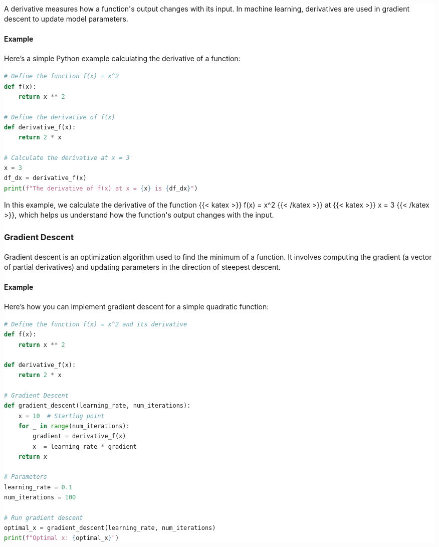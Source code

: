 A derivative measures how a function's output changes with its input. In machine learning, derivatives are used in gradient descent to update model parameters.

#### Example

Here’s a simple Python example calculating the derivative of a function:

```python
# Define the function f(x) = x^2
def f(x):
    return x ** 2

# Define the derivative of f(x)
def derivative_f(x):
    return 2 * x

# Calculate the derivative at x = 3
x = 3
df_dx = derivative_f(x)
print(f"The derivative of f(x) at x = {x} is {df_dx}")
```

In this example, we calculate the derivative of the function {{< katex >}} f(x) = x^2 {{< /katex >}} at {{< katex >}} x = 3 {{< /katex >}}, which helps us understand how the function's output changes with the input.

### Gradient Descent

Gradient descent is an optimization algorithm used to find the minimum of a function. It involves computing the gradient (a vector of partial derivatives) and updating parameters in the direction of steepest descent.

#### Example

Here’s how you can implement gradient descent for a simple quadratic function:

```python
# Define the function f(x) = x^2 and its derivative
def f(x):
    return x ** 2

def derivative_f(x):
    return 2 * x

# Gradient Descent
def gradient_descent(learning_rate, num_iterations):
    x = 10  # Starting point
    for _ in range(num_iterations):
        gradient = derivative_f(x)
        x -= learning_rate * gradient
    return x

# Parameters
learning_rate = 0.1
num_iterations = 100

# Run gradient descent
optimal_x = gradient_descent(learning_rate, num_iterations)
print(f"Optimal x: {optimal_x}")
```
